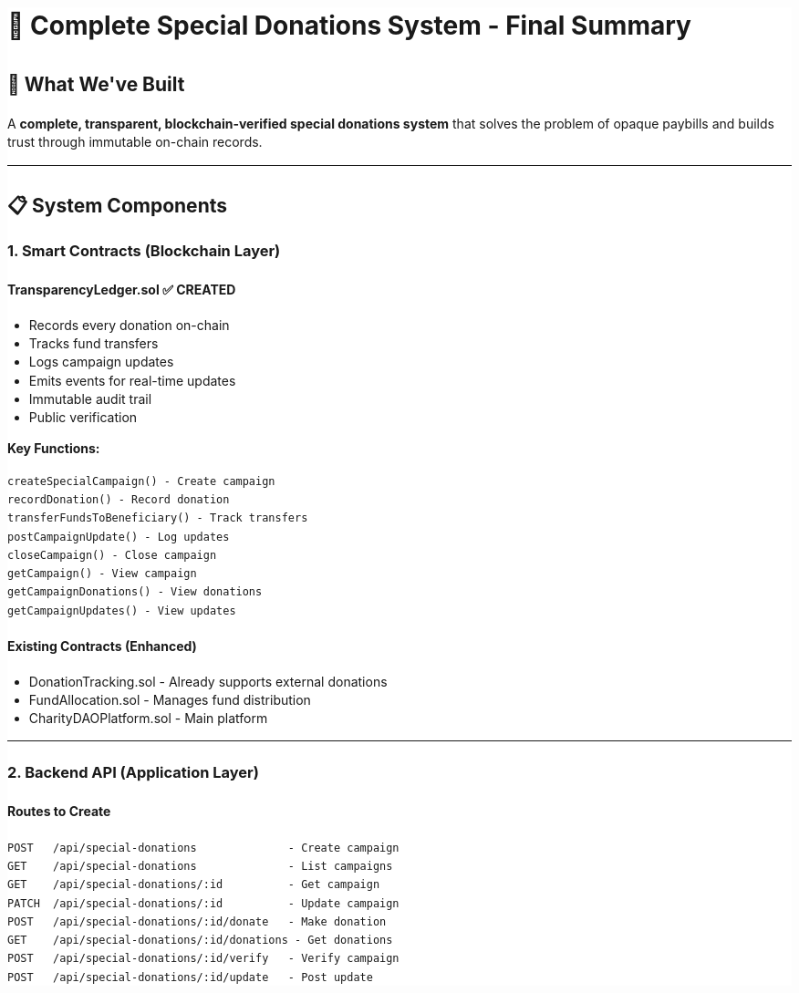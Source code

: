 # 🎉 Complete Special Donations System - Final Summary

## 🎯 What We've Built

A **complete, transparent, blockchain-verified special donations system** that solves the problem of opaque paybills and builds trust through immutable on-chain records.

---

## 📋 System Components

### 1. Smart Contracts (Blockchain Layer)

#### TransparencyLedger.sol ✅ CREATED
- Records every donation on-chain
- Tracks fund transfers
- Logs campaign updates
- Emits events for real-time updates
- Immutable audit trail
- Public verification

**Key Functions:**
```solidity
createSpecialCampaign() - Create campaign
recordDonation() - Record donation
transferFundsToBeneficiary() - Track transfers
postCampaignUpdate() - Log updates
closeCampaign() - Close campaign
getCampaign() - View campaign
getCampaignDonations() - View donations
getCampaignUpdates() - View updates
```

#### Existing Contracts (Enhanced)
- DonationTracking.sol - Already supports external donations
- FundAllocation.sol - Manages fund distribution
- CharityDAOPlatform.sol - Main platform

---

### 2. Backend API (Application Layer)

#### Routes to Create
```
POST   /api/special-donations              - Create campaign
GET    /api/special-donations              - List campaigns
GET    /api/special-donations/:id          - Get campaign
PATCH  /api/special-donations/:id          - Update campaign
POST   /api/special-donations/:id/donate   - Make donation
GET    /api/special-donations/:id/donations - Get donations
POST   /api/special-donations/:id/verify   - Verify campaign
POST   /api/special-donations/:id/update   - Post update
```

